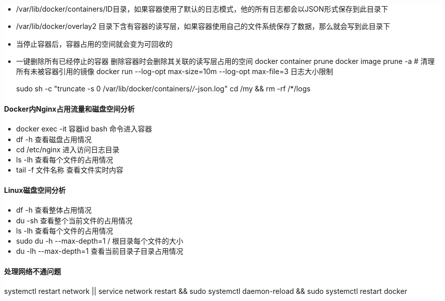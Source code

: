 - /var/lib/docker/containers/ID目录，如果容器使用了默认的日志模式，他的所有日志都会以JSON形式保存到此目录下
- /var/lib/docker/overlay2 目录下含有容器的读写层，如果容器使用自己的文件系统保存了数据，那么就会写到此目录下

- 当停止容器后，容器占用的空间就会变为可回收的
- 一键删除所有已经停止的容器 删除容器时会删除其关联的读写层占用的空间
  docker container prune
  docker image prune -a # 清理所有未被容器引用的镜像
  docker run --log-opt max-size=10m --log-opt max-file=3 日志大小限制
  
  sudo sh -c "truncate -s 0 /var/lib/docker/containers/*/*-json.log"
  cd /my && rm -rf /*/logs
  
#### Docker内Nginx占用流量和磁盘空间分析
- docker exec -it 容器id bash  命令进入容器
- df -h  查看磁盘占用情况
- cd /etc/nginx 进入访问日志目录
- ls -lh 查看每个文件的占用情况
- tail -f  文件名称  查看文件实时内容

#### Linux磁盘空间分析
- df -h 查看整体占用情况
- du -sh 查看整个当前文件的占用情况
- ls -lh 查看每个文件的占用情况
- sudo du -h --max-depth=1 /  根目录每个文件的大小
- du -lh --max-depth=1 查看当前目录子目录占用情况

#### 处理网络不通问题
systemctl restart network || service network restart && sudo systemctl daemon-reload && sudo systemctl restart docker